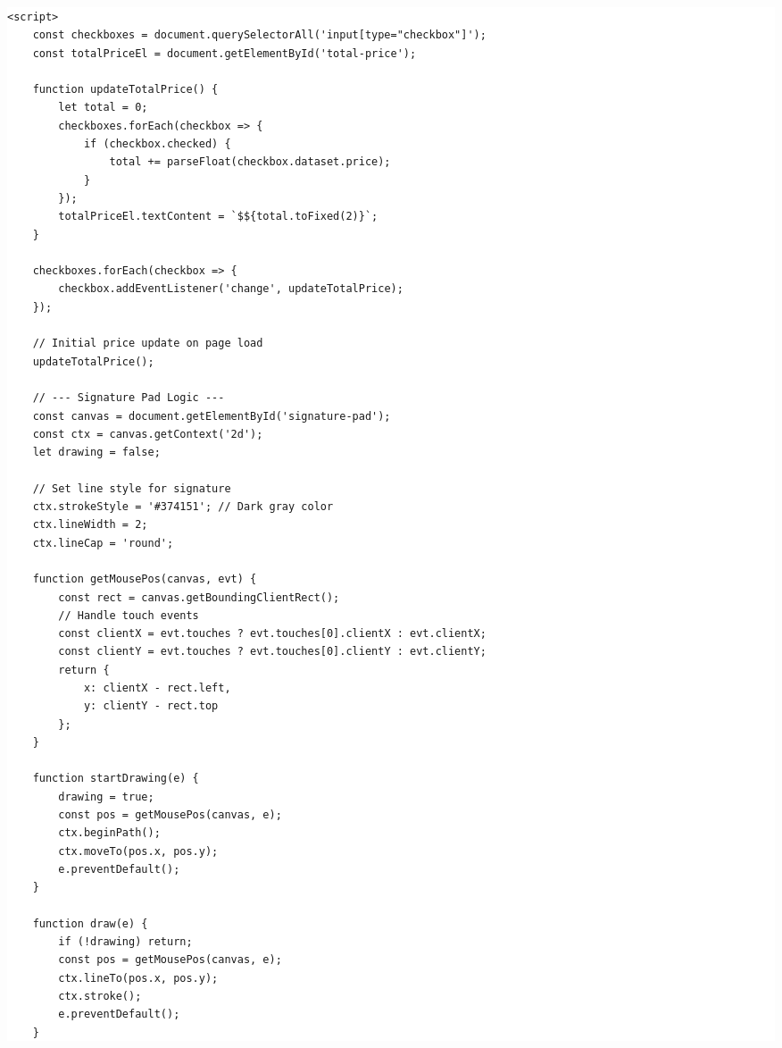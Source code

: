    <script>
        const checkboxes = document.querySelectorAll('input[type="checkbox"]');
        const totalPriceEl = document.getElementById('total-price');

        function updateTotalPrice() {
            let total = 0;
            checkboxes.forEach(checkbox => {
                if (checkbox.checked) {
                    total += parseFloat(checkbox.dataset.price);
                }
            });
            totalPriceEl.textContent = `$${total.toFixed(2)}`;
        }

        checkboxes.forEach(checkbox => {
            checkbox.addEventListener('change', updateTotalPrice);
        });

        // Initial price update on page load
        updateTotalPrice();
        
        // --- Signature Pad Logic ---
        const canvas = document.getElementById('signature-pad');
        const ctx = canvas.getContext('2d');
        let drawing = false;

        // Set line style for signature
        ctx.strokeStyle = '#374151'; // Dark gray color
        ctx.lineWidth = 2;
        ctx.lineCap = 'round';

        function getMousePos(canvas, evt) {
            const rect = canvas.getBoundingClientRect();
            // Handle touch events
            const clientX = evt.touches ? evt.touches[0].clientX : evt.clientX;
            const clientY = evt.touches ? evt.touches[0].clientY : evt.clientY;
            return {
                x: clientX - rect.left,
                y: clientY - rect.top
            };
        }

        function startDrawing(e) {
            drawing = true;
            const pos = getMousePos(canvas, e);
            ctx.beginPath();
            ctx.moveTo(pos.x, pos.y);
            e.preventDefault();
        }

        function draw(e) {
            if (!drawing) return;
            const pos = getMousePos(canvas, e);
            ctx.lineTo(pos.x, pos.y);
            ctx.stroke();
            e.preventDefault();
        }
